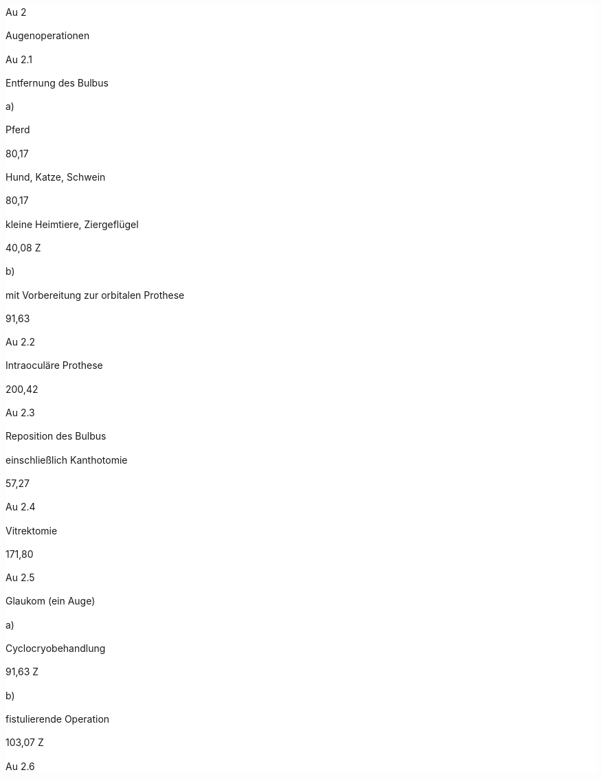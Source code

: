 Au 2

Augenoperationen

Au 2.1

Entfernung des Bulbus

a)

Pferd

80,17

Hund, Katze, Schwein

80,17

kleine Heimtiere, Ziergeflügel

40,08 Z

b)

mit Vorbereitung zur orbitalen Prothese

91,63

Au 2.2

Intraoculäre Prothese

200,42

Au 2.3

Reposition des Bulbus

einschließlich Kanthotomie

57,27

Au 2.4

Vitrektomie

171,80

Au 2.5

Glaukom (ein Auge)

a)

Cyclocryobehandlung

91,63 Z

b)

fistulierende Operation

103,07 Z

Au 2.6
